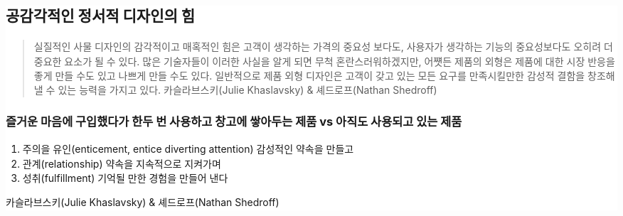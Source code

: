 ## 공감각적인 정서적 디자인의 힘
> 실질적인 사물 디자인의 감각적이고 매혹적인 힘은 고객이 생각하는 가격의 중요성 보다도, 사용자가 생각하는 기능의 중요성보다도 오히려 더 중요한 요소가 될 수 있다. 많은 기술자들이 이러한 사실을 알게 되면 무척 혼란스러워하겠지만, 어쩃든 제품의 외형은 제품에 대한 시장 반응을 좋게 만들 수도 있고 나쁘게 만들 수도 있다. 일반적으로 제품 외형 디자인은 고객이 갖고 있는 모든 요구를 만족시킬만한 감성적 결함을 창조해 낼 수 있는 능력을 가지고 있다.
> 카슬라브스키(Julie Khaslavsky) & 셰드로프(Nathan Shedroff)

### 즐거운 마음에 구입했다가 한두 번 사용하고 창고에 쌓아두는 제품 vs 아직도 사용되고 있는 제품
1. 주의을 유인(enticement, entice diverting attention) 감성적인 약속을 만들고
2. 관계(relationship) 약속을 지속적으로 지켜가며
3. 성취(fulfillment) 기억될 만한 경험을 만들어 낸다

카슬라브스키(Julie Khaslavsky) & 셰드로프(Nathan Shedroff)